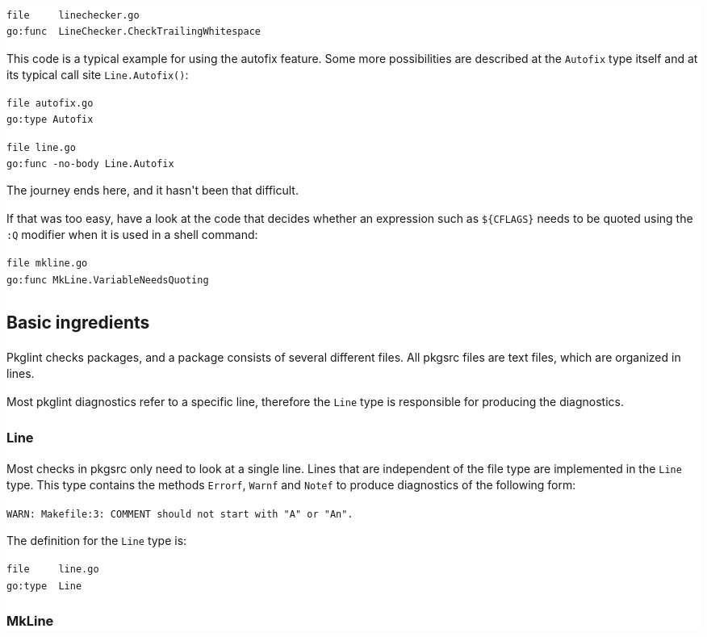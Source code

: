```codewalk
file     linechecker.go
go:func  LineChecker.CheckTrailingWhitespace
```

This code is a typical example for using the autofix feature.
Some more possibilities are described at the `Autofix` type itself
and at its typical call site `Line.Autofix()`:

```codewalk
file autofix.go
go:type Autofix
```

```codewalk
file line.go
go:func -no-body Line.Autofix
```

The journey ends here, and it hasn't been that difficult.

If that was too easy, have a look at the code that decides whether an
expression such as `${CFLAGS}` needs to be quoted using the `:Q` modifier
when it is used in a shell command:

```codewalk
file mkline.go
go:func MkLine.VariableNeedsQuoting
```

## Basic ingredients

Pkglint checks packages, and a package consists of several different files.
All pkgsrc files are text files, which are organized in lines.

Most pkglint diagnostics refer to a specific line,
therefore the `Line` type is responsible for producing the diagnostics.

### Line

Most checks in pkgsrc only need to look at a single line.
Lines that are independent of the file type are implemented in the `Line` type.
This type contains the methods `Errorf`, `Warnf` and `Notef` to produce diagnostics
of the following form:

```text
WARN: Makefile:3: COMMENT should not start with "A" or "An".
```

The definition for the `Line` type is:

```codewalk
file     line.go
go:type  Line
```

### MkLine
